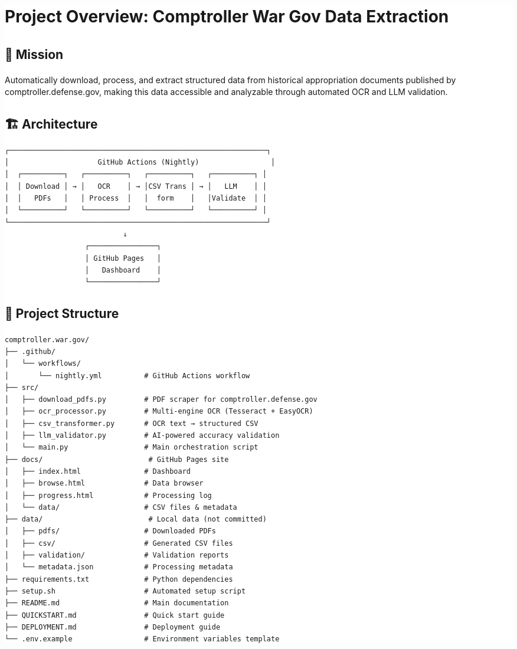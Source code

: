 # Project Overview: Comptroller War Gov Data Extraction

## 🎯 Mission

Automatically download, process, and extract structured data from historical appropriation documents published by comptroller.defense.gov, making this data accessible and analyzable through automated OCR and LLM validation.

## 🏗️ Architecture

```
┌─────────────────────────────────────────────────────────────┐
│                     GitHub Actions (Nightly)                 │
│  ┌──────────┐   ┌──────────┐   ┌──────────┐   ┌──────────┐ │
│  │ Download │ → │   OCR    │ → │CSV Trans │ → │   LLM    │ │
│  │   PDFs   │   │ Process  │   │  form    │   │Validate  │ │
│  └──────────┘   └──────────┘   └──────────┘   └──────────┘ │
└─────────────────────────────────────────────────────────────┘
                            ↓
                   ┌────────────────┐
                   │ GitHub Pages   │
                   │   Dashboard    │
                   └────────────────┘
```

## 📁 Project Structure

```
comptroller.war.gov/
├── .github/
│   └── workflows/
│       └── nightly.yml          # GitHub Actions workflow
├── src/
│   ├── download_pdfs.py         # PDF scraper for comptroller.defense.gov
│   ├── ocr_processor.py         # Multi-engine OCR (Tesseract + EasyOCR)
│   ├── csv_transformer.py       # OCR text → structured CSV
│   ├── llm_validator.py         # AI-powered accuracy validation
│   └── main.py                  # Main orchestration script
├── docs/                         # GitHub Pages site
│   ├── index.html               # Dashboard
│   ├── browse.html              # Data browser
│   ├── progress.html            # Processing log
│   └── data/                    # CSV files & metadata
├── data/                         # Local data (not committed)
│   ├── pdfs/                    # Downloaded PDFs
│   ├── csv/                     # Generated CSV files
│   ├── validation/              # Validation reports
│   └── metadata.json            # Processing metadata
├── requirements.txt             # Python dependencies
├── setup.sh                     # Automated setup script
├── README.md                    # Main documentation
├── QUICKSTART.md                # Quick start guide
├── DEPLOYMENT.md                # Deployment guide
└── .env.example                 # Environment variables template
```
